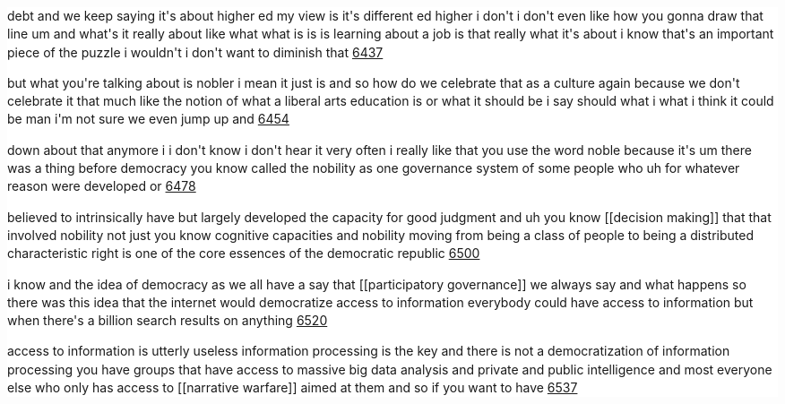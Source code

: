 debt and we keep saying it's about higher ed my view is it's different ed higher i don't i don't even like how you gonna draw that line um and what's it really about like what what is is is learning about a job is that really what it's about i know that's an important piece of the puzzle i wouldn't i don't want to diminish that [6437](https://www.youtube.com/watch?v=Z_wPQCU5O6w&t=6437.36s)

but what you're talking about is nobler i mean it just is and so how do we celebrate that as a culture again because we don't celebrate it that much like the notion of what a liberal arts education is or what it should be i say should what i what i think it could be man i'm not sure we even jump up and [6454](https://www.youtube.com/watch?v=Z_wPQCU5O6w&t=6454.639s)

down about that anymore i i don't know i don't hear it very often i really like that you use the word noble because it's um there was a thing before democracy you know called the nobility as one governance system of some people who uh for whatever reason were developed or [6478](https://www.youtube.com/watch?v=Z_wPQCU5O6w&t=6478.08s)

believed to intrinsically have but largely developed the capacity for good judgment and uh you know [[decision making]] that that involved nobility not just you know cognitive capacities and nobility moving from being a class of people to being a distributed characteristic right is one of the core essences of the democratic republic [6500](https://www.youtube.com/watch?v=Z_wPQCU5O6w&t=6500.8s)

i know and the idea of democracy as we all have a say that [[participatory governance]] we always say and what happens so there was this idea that the internet would democratize access to information everybody could have access to information but when there's a billion search results on anything [6520](https://www.youtube.com/watch?v=Z_wPQCU5O6w&t=6520.239s)

access to information is utterly useless information processing is the key and there is not a democratization of information processing you have groups that have access to massive big data analysis and private and public intelligence and most everyone else who only has access to [[narrative warfare]] aimed at them and so if you want to have [6537](https://www.youtube.com/watch?v=Z_wPQCU5O6w&t=6537.92s)


